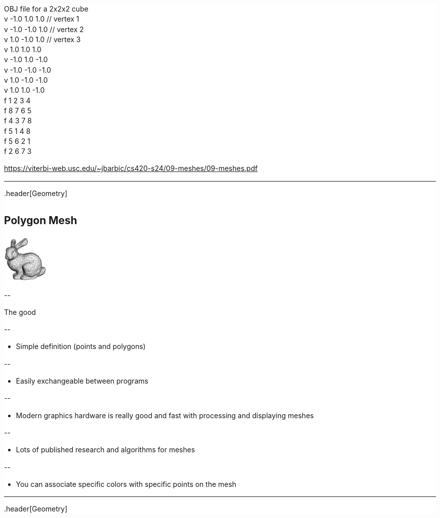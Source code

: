  OBJ file for a 2x2x2 cube  
v -1.0 1.0 1.0  // vertex 1  
v -1.0 -1.0 1.0 // vertex 2  
v 1.0 -1.0 1.0  // vertex 3  
v 1.0 1.0 1.0   
v -1.0 1.0 -1.0  
v -1.0 -1.0 -1.0  
v 1.0 -1.0 -1.0  
v 1.0 1.0 -1.0  
f 1 2 3 4  
f 8 7 6 5  
f 4 3 7 8  
f 5 1 4 8  
f 5 6 2 1  
f 2 6 7 3  

https://viterbi-web.usc.edu/~jbarbic/cs420-s24/09-meshes/09-meshes.pdf

---
.header[Geometry]

## Polygon Mesh

<img src="./img/bunny_01.png" alt="bunny" style="width:10%;">

--

The good

--
* Simple definition (points and polygons)

--
* Easily exchangeable between programs

--
* Modern graphics hardware is really good and fast with processing and displaying meshes

--
* Lots of published research and algorithms for meshes

--
* You can associate specific colors with specific points on the mesh

---
.header[Geometry]
